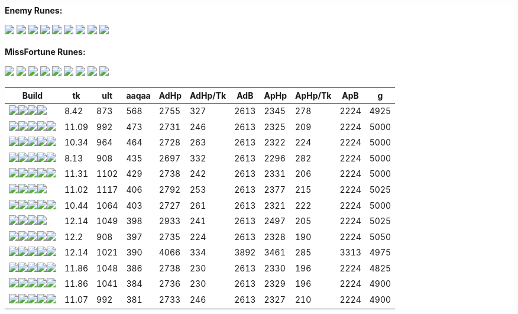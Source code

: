 
**Enemy Runes:**





![](/Styles/Resolve/VeteranAftershock/VeteranAftershock.png)
![](/Styles/Resolve/FontOfLife/FontOfLife.png)
![](/Styles/Resolve/Conditioning/Conditioning.png)
![](/Styles/Resolve/Revitalize/Revitalize.png)
![](/Styles/Inspiration/MagicalFootwear/MagicalFootwear.png)
![](/Styles/Inspiration/CosmicInsight/CosmicInsight.png)
![](/StatMods/StatModsCDRScalingIcon.png)
![](/StatMods/StatModsArmorIcon.png)
![](/StatMods/StatModsHealthScalingIcon.png)



**MissFortune Runes:**


![](/Styles/Precision/LethalTempo/LethalTempo.png)
![](/Styles/Precision/Overheal.png)
![](/Styles/Precision/LegendAlacrity/LegendAlacrity.png)
![](/Styles/Precision/CutDown/CutDown.png)
![](/Styles/Sorcery/AbsoluteFocus/AbsoluteFocus.png)
![](/Styles/Sorcery/GatheringStorm/GatheringStorm.png)
![](/StatMods/StatModsAttackSpeedIcon.png)
![](/StatMods/StatModsAdaptiveForceIcon.png)
![](/StatMods/StatModsArmorIcon.png)





 Build |tk|ult|aaqaa|AdHp|AdHp/Tk|AdB|ApHp|ApHp/Tk|ApB|g
-|-|-|-|-|-|-|-|-|-|-
![](/item/3153.png)![](/item/1001.png)![](/item/1055.png)![](/item/1037.png)|8.42|873|568|2755|327|2613|2345|278|2224|4925
![](/item/3095.png)![](/item/1001.png)![](/item/1053.png)![](/item/1055.png)![](/item/1036.png)|11.09|992|473|2731|246|2613|2325|209|2224|5000
![](/item/3087.png)![](/item/1001.png)![](/item/1053.png)![](/item/1055.png)![](/item/1036.png)|10.34|964|464|2728|263|2613|2322|224|2224|5000
![](/item/6672.png)![](/item/1001.png)![](/item/1053.png)![](/item/1055.png)![](/item/1036.png)|8.13|908|435|2697|332|2613|2296|282|2224|5000
![](/item/3036.png)![](/item/1001.png)![](/item/1053.png)![](/item/1055.png)![](/item/1036.png)|11.31|1102|429|2738|242|2613|2331|206|2224|5000
![](/item/3074.png)![](/item/1001.png)![](/item/1055.png)![](/item/1037.png)|11.02|1117|406|2792|253|2613|2377|215|2224|5025
![](/item/6676.png)![](/item/1001.png)![](/item/1053.png)![](/item/1055.png)![](/item/1036.png)|10.44|1064|403|2727|261|2613|2321|222|2224|5000
![](/item/3072.png)![](/item/1001.png)![](/item/1055.png)![](/item/1037.png)|12.14|1049|398|2933|241|2613|2497|205|2224|5025
![](/item/3094.png)![](/item/1053.png)![](/item/1055.png)![](/item/1036.png)![](/item/1036.png)|12.2|908|397|2735|224|2613|2328|190|2224|5050
![](/item/6673.png)![](/item/1001.png)![](/item/1055.png)![](/item/1037.png)![](/item/1036.png)|12.14|1021|390|4066|334|3892|3461|285|3313|4975
![](/item/3179.png)![](/item/1001.png)![](/item/1053.png)![](/item/1055.png)![](/item/1037.png)|11.86|1048|386|2738|230|2613|2330|196|2224|4825
![](/item/3004.png)![](/item/1001.png)![](/item/1053.png)![](/item/1055.png)![](/item/1036.png)|11.86|1041|384|2736|230|2613|2329|196|2224|4900
![](/item/3508.png)![](/item/1001.png)![](/item/1053.png)![](/item/1055.png)![](/item/1036.png)|11.07|992|381|2733|246|2613|2327|210|2224|4900